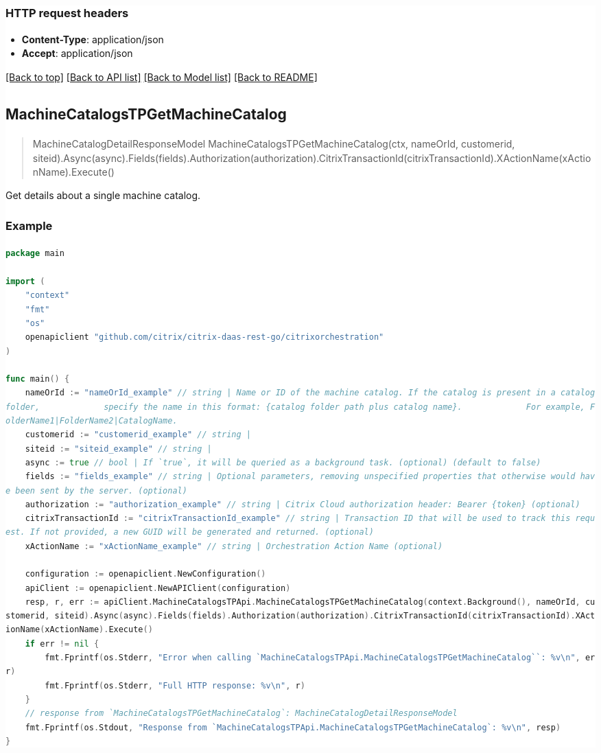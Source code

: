 ### HTTP request headers

- **Content-Type**: application/json
- **Accept**: application/json

[[Back to top]](#) [[Back to API list]](../README.md#documentation-for-api-endpoints)
[[Back to Model list]](../README.md#documentation-for-models)
[[Back to README]](../README.md)


## MachineCatalogsTPGetMachineCatalog

> MachineCatalogDetailResponseModel MachineCatalogsTPGetMachineCatalog(ctx, nameOrId, customerid, siteid).Async(async).Fields(fields).Authorization(authorization).CitrixTransactionId(citrixTransactionId).XActionName(xActionName).Execute()

Get details about a single machine catalog.



### Example

```go
package main

import (
    "context"
    "fmt"
    "os"
    openapiclient "github.com/citrix/citrix-daas-rest-go/citrixorchestration"
)

func main() {
    nameOrId := "nameOrId_example" // string | Name or ID of the machine catalog. If the catalog is present in a catalog folder,             specify the name in this format: {catalog folder path plus catalog name}.             For example, FolderName1|FolderName2|CatalogName.
    customerid := "customerid_example" // string | 
    siteid := "siteid_example" // string | 
    async := true // bool | If `true`, it will be queried as a background task. (optional) (default to false)
    fields := "fields_example" // string | Optional parameters, removing unspecified properties that otherwise would have been sent by the server. (optional)
    authorization := "authorization_example" // string | Citrix Cloud authorization header: Bearer {token} (optional)
    citrixTransactionId := "citrixTransactionId_example" // string | Transaction ID that will be used to track this request. If not provided, a new GUID will be generated and returned. (optional)
    xActionName := "xActionName_example" // string | Orchestration Action Name (optional)

    configuration := openapiclient.NewConfiguration()
    apiClient := openapiclient.NewAPIClient(configuration)
    resp, r, err := apiClient.MachineCatalogsTPApi.MachineCatalogsTPGetMachineCatalog(context.Background(), nameOrId, customerid, siteid).Async(async).Fields(fields).Authorization(authorization).CitrixTransactionId(citrixTransactionId).XActionName(xActionName).Execute()
    if err != nil {
        fmt.Fprintf(os.Stderr, "Error when calling `MachineCatalogsTPApi.MachineCatalogsTPGetMachineCatalog``: %v\n", err)
        fmt.Fprintf(os.Stderr, "Full HTTP response: %v\n", r)
    }
    // response from `MachineCatalogsTPGetMachineCatalog`: MachineCatalogDetailResponseModel
    fmt.Fprintf(os.Stdout, "Response from `MachineCatalogsTPApi.MachineCatalogsTPGetMachineCatalog`: %v\n", resp)
}
```
